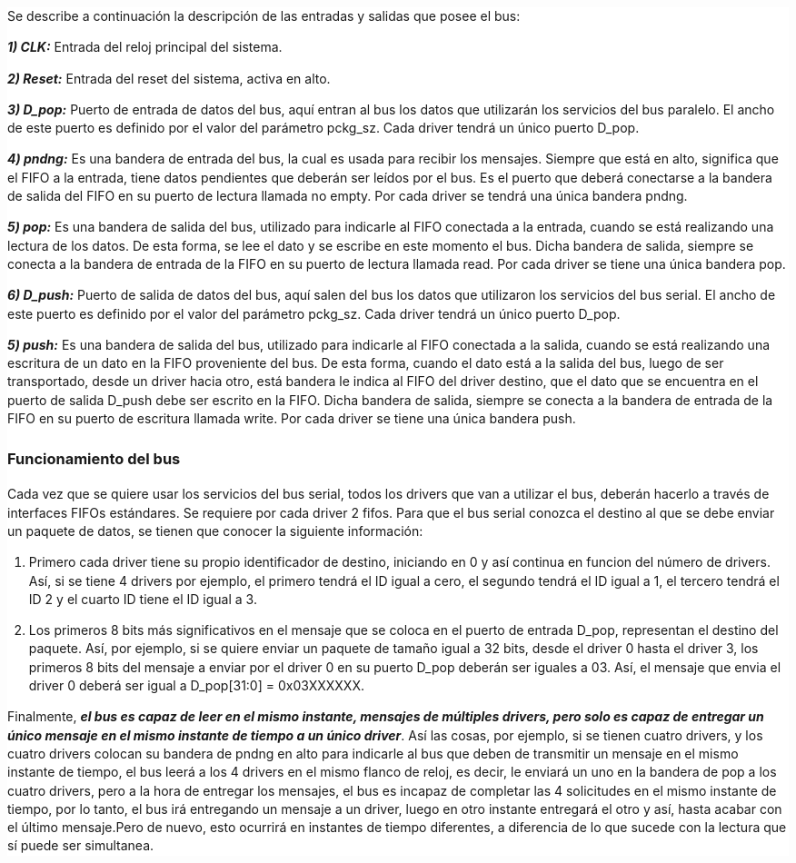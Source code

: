 Se describe a continuación la descripción de las entradas y salidas que posee el bus:

***1) CLK:*** Entrada del reloj principal del sistema.

***2) Reset:*** Entrada del reset del sistema, activa en alto.

***3) D_pop:*** Puerto de entrada de datos del bus, aquí entran al bus los datos que utilizarán los servicios del bus paralelo. El ancho de este puerto es definido por el valor del parámetro pckg_sz.  Cada driver tendrá un único puerto D_pop.

***4) pndng:*** Es una bandera de entrada del bus, la cual es usada para recibir los mensajes. Siempre que está en alto, significa que el FIFO a la entrada, tiene datos pendientes que deberán ser leídos por el bus. Es el puerto que deberá conectarse a la bandera de salida del FIFO en su puerto de lectura llamada no empty. Por cada driver se tendrá una única bandera pndng. 

***5) pop:*** Es una bandera de salida del bus, utilizado para indicarle al FIFO conectada a la entrada, cuando se está realizando una lectura de los datos. De esta forma, se lee el dato y se escribe en este momento el bus. Dicha bandera de salida, siempre se conecta a la bandera de entrada de la FIFO en su puerto de lectura llamada read. Por cada driver se tiene una única bandera pop.

***6) D_push:*** Puerto de salida de datos del bus, aquí salen del bus los datos que utilizaron los servicios del bus serial. El ancho de este puerto es definido por el valor del parámetro pckg_sz.  Cada driver tendrá un único puerto D_pop.

***5) push:*** Es una bandera de salida del bus, utilizado para indicarle al FIFO conectada a la salida, cuando se está realizando una escritura de un dato en la FIFO proveniente del bus. De esta forma, cuando el dato está a la salida del bus, luego de ser transportado, desde un driver hacia otro, está bandera le indica al FIFO del driver destino, que el dato que se encuentra en el puerto de salida D_push debe ser escrito en la FIFO. Dicha bandera de salida, siempre se conecta a la bandera de entrada de la FIFO en su puerto de escritura llamada write. Por cada driver se tiene una única bandera push.

### Funcionamiento del bus 

Cada vez que se quiere usar los servicios del bus serial, todos los drivers que van a utilizar el bus, deberán hacerlo a través de interfaces FIFOs estándares. Se requiere por cada  driver 2 fifos. Para que el bus serial conozca el destino al que se debe enviar un paquete de datos, se tienen que conocer la siguiente información:

1) Primero cada driver tiene su propio identificador de destino, iniciando en 0  y así continua en funcion del número de drivers. Así, si se tiene 4 drivers por ejemplo, el primero tendrá el ID igual a cero, el segundo tendrá el ID igual a 1, el tercero tendrá el ID 2 y el cuarto ID tiene el ID igual a 3. 

2) Los primeros 8 bits más significativos en el mensaje que se coloca en el puerto de entrada D_pop, representan el destino del paquete. Así, por ejemplo, si se quiere enviar un paquete de tamaño igual a 32 bits, desde el driver 0 hasta el driver 3, los primeros 8 bits del mensaje a enviar por el driver 0 en su puerto D_pop deberán ser iguales a 03. Así, el mensaje  que envia el driver 0 deberá ser igual a D_pop[31:0] = 0x03XXXXXX.


Finalmente, ***el bus es capaz de leer en el mismo instante, mensajes de múltiples drivers, pero solo es capaz de entregar un único mensaje en el mismo instante de tiempo a un único driver***. Así las cosas, por ejemplo, si se tienen cuatro drivers, y los cuatro drivers colocan su bandera de pndng en alto para indicarle al bus que deben de transmitir un mensaje en el mismo instante de tiempo, el bus leerá a los 4 drivers en el mismo flanco de reloj, es decir, le enviará un uno en la bandera de pop a los cuatro drivers, pero a la hora de entregar los mensajes, el bus es incapaz de completar las 4 solicitudes en el mismo instante de tiempo, por lo tanto, el bus irá entregando un mensaje a un driver, luego en otro instante entregará el otro y así, hasta acabar con el último mensaje.Pero de nuevo, esto ocurrirá en instantes de tiempo diferentes, a diferencia de lo que sucede con la lectura que sí puede ser simultanea.
